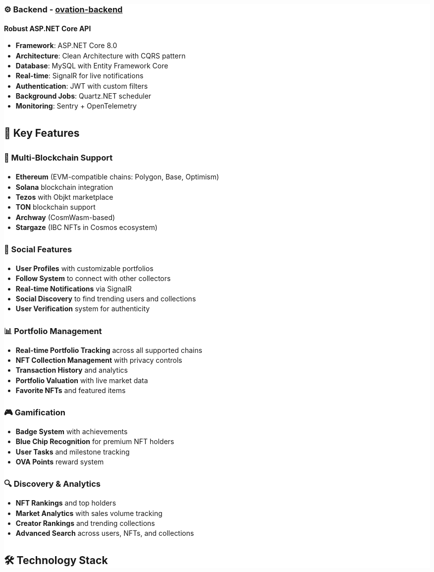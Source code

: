 ### ⚙️ Backend - [ovation-backend](https://github.com/ovation-app/ovation-network-open-backend)
**Robust ASP.NET Core API**

- **Framework**: ASP.NET Core 8.0
- **Architecture**: Clean Architecture with CQRS pattern
- **Database**: MySQL with Entity Framework Core
- **Real-time**: SignalR for live notifications
- **Authentication**: JWT with custom filters
- **Background Jobs**: Quartz.NET scheduler
- **Monitoring**: Sentry + OpenTelemetry

## 🚀 Key Features

### 🔗 Multi-Blockchain Support
- **Ethereum** (EVM-compatible chains: Polygon, Base, Optimism)
- **Solana** blockchain integration
- **Tezos** with Objkt marketplace
- **TON** blockchain support
- **Archway** (CosmWasm-based)
- **Stargaze** (IBC NFTs in Cosmos ecosystem)

### 👥 Social Features
- **User Profiles** with customizable portfolios
- **Follow System** to connect with other collectors
- **Real-time Notifications** via SignalR
- **Social Discovery** to find trending users and collections
- **User Verification** system for authenticity

### 📊 Portfolio Management
- **Real-time Portfolio Tracking** across all supported chains
- **NFT Collection Management** with privacy controls
- **Transaction History** and analytics
- **Portfolio Valuation** with live market data
- **Favorite NFTs** and featured items

### 🎮 Gamification
- **Badge System** with achievements
- **Blue Chip Recognition** for premium NFT holders
- **User Tasks** and milestone tracking
- **OVA Points** reward system

### 🔍 Discovery & Analytics
- **NFT Rankings** and top holders
- **Market Analytics** with sales volume tracking
- **Creator Rankings** and trending collections
- **Advanced Search** across users, NFTs, and collections

## 🛠️ Technology Stack
